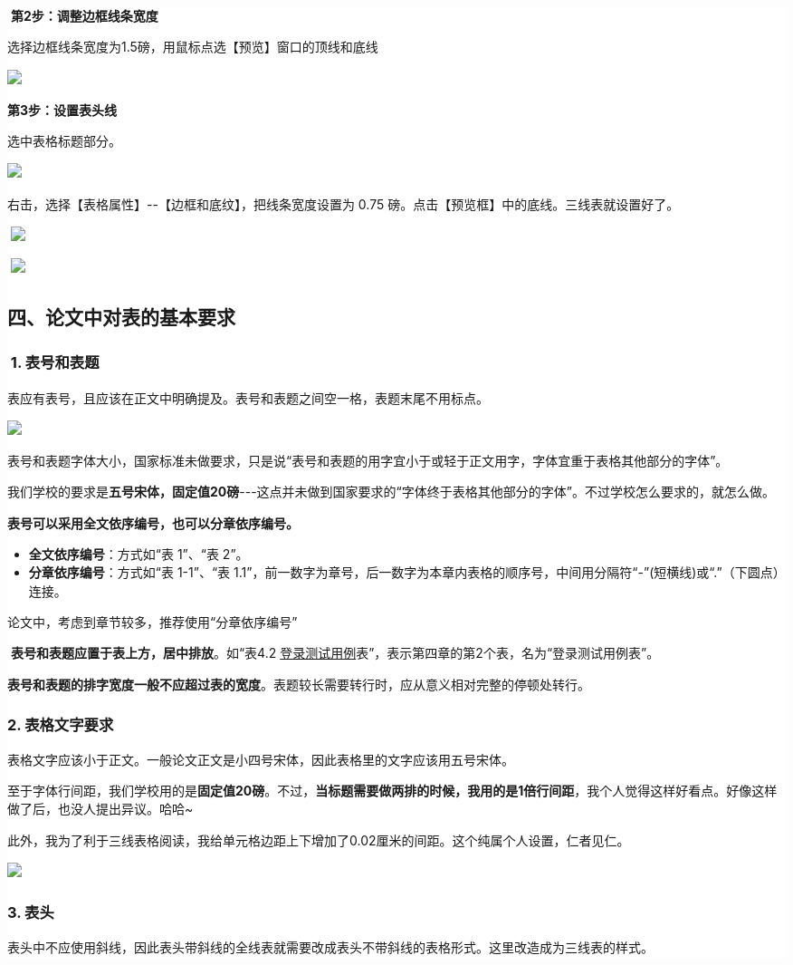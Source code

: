  **第2步：调整边框线条宽度**

选择边框线条宽度为1.5磅，用鼠标点选【预览】窗口的顶线和底线

![](https://i-blog.csdnimg.cn/blog_migrate/15bbccad9d59da69860da2f742492f76.png)

**第3步：设置表头线**

选中表格标题部分。

![](https://i-blog.csdnimg.cn/blog_migrate/834101ce15c777b501761fcac08b03aa.png)

右击，选择【表格属性】--【边框和底纹】，把线条宽度设置为 0.75 磅。点击【预览框】中的底线。三线表就设置好了。

 ![](https://i-blog.csdnimg.cn/blog_migrate/4e6e3cc4e5e6796ca39aa7faadd9c0a5.png)

 ![](https://i-blog.csdnimg.cn/blog_migrate/9495f5ecca79dfcfcb8f899bdc320677.png)

## 四、论文中对表的基本要求 

###  1. 表号和表题

表应有表号，且应该在正文中明确提及。表号和表题之间空一格，表题末尾不用标点。

![](https://i-blog.csdnimg.cn/blog_migrate/a555c54cfcc08fd69e11f3fc64d10068.png)

表号和表题字体大小，国家标准未做要求，只是说“表号和表题的用字宜小于或轻于正文用字，字体宜重于表格其他部分的字体”。

我们学校的要求是**五号宋体，固定值20磅**---这点并未做到国家要求的“字体终于表格其他部分的字体”。不过学校怎么要求的，就怎么做。

**表号可以采用全文依序编号，也可以分章依序编号。**

- **全文依序编号**：方式如“表 1”、“表 2”。
- **分章依序编号**：方式如“表 1-1”、“表 1.1”，前一数字为章号，后一数字为本章内表格的顺序号，中间用分隔符“-”(短横线)或“.”（下圆点）连接。

论文中，考虑到章节较多，推荐使用“分章依序编号”

 **表号和表题应置于表上方，居中排放**。如“表4.2 [登录测试用例](https://so.csdn.net/so/search?q=%E7%99%BB%E5%BD%95%E6%B5%8B%E8%AF%95%E7%94%A8%E4%BE%8B&spm=1001.2101.3001.7020)表”，表示第四章的第2个表，名为“登录测试用例表”。

**表号和表题的排字宽度一般不应超过表的宽度**。表题较长需要转行时，应从意义相对完整的停顿处转行。

### 2. 表格文字要求

表格文字应该小于正文。一般论文正文是小四号宋体，因此表格里的文字应该用五号宋体。

至于字体行间距，我们学校用的是**固定值20磅**。不过，**当标题需要做两排的时候，我用的是1倍行间距**，我个人觉得这样好看点。好像这样做了后，也没人提出异议。哈哈~

此外，我为了利于三线表格阅读，我给单元格边距上下增加了0.02厘米的间距。这个纯属个人设置，仁者见仁。

![](https://i-blog.csdnimg.cn/blog_migrate/ecc368db8264392910831e8092b9abc0.png)

### 3. 表头

表头中不应使用斜线，因此表头带斜线的全线表就需要改成表头不带斜线的表格形式。这里改造成为三线表的样式。
